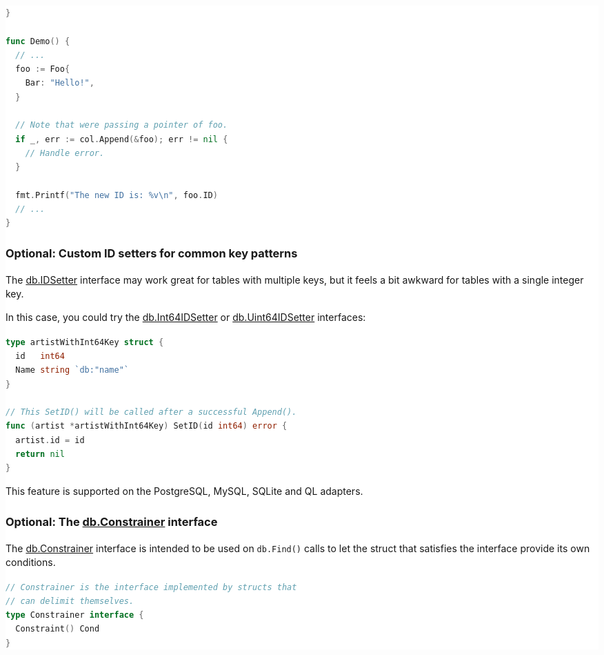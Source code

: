 ```go
}

func Demo() {
  // ...
  foo := Foo{
    Bar: "Hello!",
  }

  // Note that were passing a pointer of foo.
  if _, err := col.Append(&foo); err != nil {
    // Handle error.
  }

  fmt.Printf("The new ID is: %v\n", foo.ID)
  // ...
}
```

### Optional: Custom ID setters for common key patterns

The [db.IDSetter][30] interface may work great for tables with multiple keys,
but it feels a bit awkward for tables with a single integer key.

In this case, you could try the [db.Int64IDSetter][31] or
[db.Uint64IDSetter][32] interfaces:

```go
type artistWithInt64Key struct {
  id   int64
  Name string `db:"name"`
}

// This SetID() will be called after a successful Append().
func (artist *artistWithInt64Key) SetID(id int64) error {
  artist.id = id
  return nil
}
```

This feature is supported on the PostgreSQL, MySQL, SQLite and QL adapters.

### Optional: The [db.Constrainer][24] interface

The [db.Constrainer][24] interface is intended to be used on `db.Find()` calls
to let the struct that satisfies the interface provide its own conditions.

```go
// Constrainer is the interface implemented by structs that
// can delimit themselves.
type Constrainer interface {
  Constraint() Cond
}
```


[1]: https://upper.io
[2]: http://golang.org
[3]: http://git-scm.com/
[4]: http://golang.org/doc/install
[5]: http://golang.org/doc/go1.1
[6]: http://godoc.org/upper.io/db
[7]: https://github.com/upper/db
[8]: https://github.com/upper/db/issues
[9]: https://github.com/upper/site
[10]: https://github.com/upper/db-docs/issues
[11]: https://help.github.com/articles/fork-a-repo
[12]: https://help.github.com/articles/fork-a-repo#pull-requests
[13]: http://www.mysql.com/
[14]: http://www.postgresql.org/
[15]: http://www.sqlite.org/
[16]: https://github.com/cznic/ql
[17]: http://www.mongodb.org/
[18]: http://godoc.org/upper.io/db#Database
[19]: http://godoc.org/upper.io/db#Collection
[20]: http://godoc.org/upper.io/db#Result
[21]: http://godoc.org/upper.io/db#Cond
[22]: http://godoc.org/upper.io/db#And
[23]: http://godoc.org/upper.io/db#Or
[24]: http://godoc.org/upper.io/db#Constrainer
[25]: http://godoc.org/upper.io/db#Raw
[26]: http://godoc.org/upper.io/db#ConnectionURL
[27]: http://godoc.org/upper.io/db#Marshaler
[28]: http://godoc.org/upper.io/db#Unmarshaler
[29]: http://godoc.org/upper.io/db#Tx
[30]: http://godoc.org/upper.io/db#IDSetter
[31]: http://godoc.org/upper.io/db#Int64IDSetter
[32]: http://godoc.org/upper.io/db#Uint64IDSetter
[33]: https://godoc.org/upper.io/builder/meta